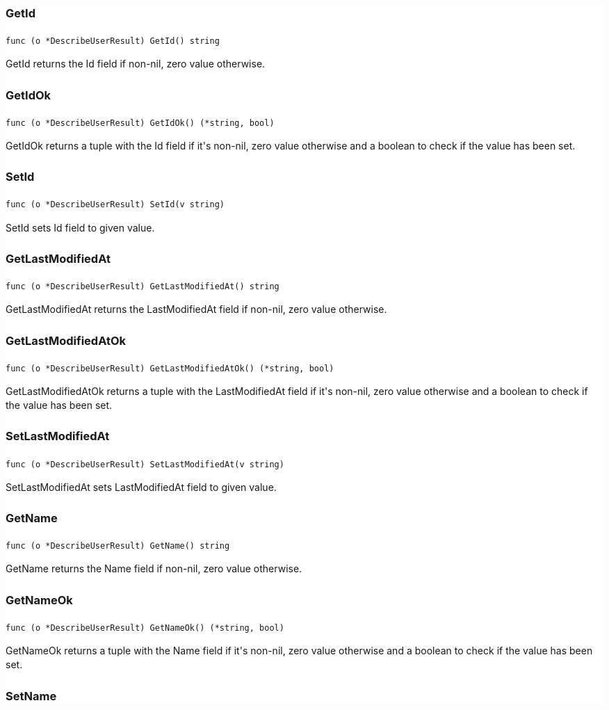 
### GetId

`func (o *DescribeUserResult) GetId() string`

GetId returns the Id field if non-nil, zero value otherwise.

### GetIdOk

`func (o *DescribeUserResult) GetIdOk() (*string, bool)`

GetIdOk returns a tuple with the Id field if it's non-nil, zero value otherwise
and a boolean to check if the value has been set.

### SetId

`func (o *DescribeUserResult) SetId(v string)`

SetId sets Id field to given value.


### GetLastModifiedAt

`func (o *DescribeUserResult) GetLastModifiedAt() string`

GetLastModifiedAt returns the LastModifiedAt field if non-nil, zero value otherwise.

### GetLastModifiedAtOk

`func (o *DescribeUserResult) GetLastModifiedAtOk() (*string, bool)`

GetLastModifiedAtOk returns a tuple with the LastModifiedAt field if it's non-nil, zero value otherwise
and a boolean to check if the value has been set.

### SetLastModifiedAt

`func (o *DescribeUserResult) SetLastModifiedAt(v string)`

SetLastModifiedAt sets LastModifiedAt field to given value.


### GetName

`func (o *DescribeUserResult) GetName() string`

GetName returns the Name field if non-nil, zero value otherwise.

### GetNameOk

`func (o *DescribeUserResult) GetNameOk() (*string, bool)`

GetNameOk returns a tuple with the Name field if it's non-nil, zero value otherwise
and a boolean to check if the value has been set.

### SetName
